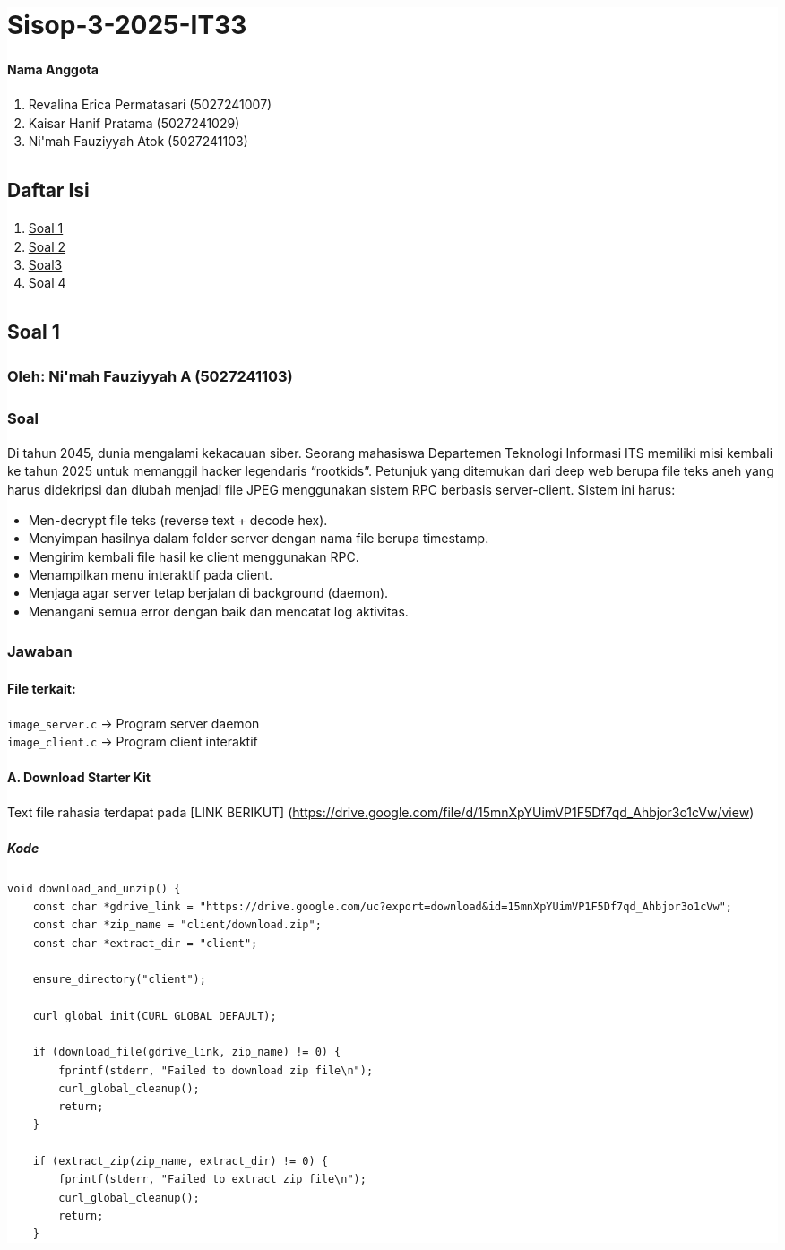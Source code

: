 # Sisop-3-2025-IT33

#### Nama Anggota
1. Revalina Erica Permatasari (5027241007)
2. Kaisar Hanif Pratama (5027241029)
3. Ni'mah Fauziyyah Atok (5027241103)

## Daftar Isi
1. [Soal 1](#soal-1)
2. [Soal 2](#soal-2)
3. [Soal3](#soal-3)
4. [Soal 4](#soal-4)

## Soal 1
### Oleh: Ni'mah Fauziyyah A (5027241103)

### Soal
Di tahun 2045, dunia mengalami kekacauan siber. Seorang mahasiswa Departemen Teknologi Informasi ITS memiliki misi kembali ke tahun 2025 untuk memanggil hacker legendaris “rootkids”. Petunjuk yang ditemukan dari deep web berupa file teks aneh yang harus didekripsi dan diubah menjadi file JPEG menggunakan sistem RPC berbasis server-client. Sistem ini harus: <br>
- Men-decrypt file teks (reverse text + decode hex). <br>
- Menyimpan hasilnya dalam folder server dengan nama file berupa timestamp. <br>
- Mengirim kembali file hasil ke client menggunakan RPC. <br>
- Menampilkan menu interaktif pada client. <br>
- Menjaga agar server tetap berjalan di background (daemon). <br>
- Menangani semua error dengan baik dan mencatat log aktivitas. <br>

### Jawaban
#### File terkait:
`image_server.c` -> Program server daemon <br>
`image_client.c` -> Program client interaktif <br>

#### A. Download Starter Kit
Text file rahasia terdapat pada [LINK BERIKUT] (https://drive.google.com/file/d/15mnXpYUimVP1F5Df7qd_Ahbjor3o1cVw/view)
##### Kode
```
void download_and_unzip() {
    const char *gdrive_link = "https://drive.google.com/uc?export=download&id=15mnXpYUimVP1F5Df7qd_Ahbjor3o1cVw";
    const char *zip_name = "client/download.zip";
    const char *extract_dir = "client";

    ensure_directory("client");

    curl_global_init(CURL_GLOBAL_DEFAULT);

    if (download_file(gdrive_link, zip_name) != 0) {
        fprintf(stderr, "Failed to download zip file\n");
        curl_global_cleanup();
        return;
    }

    if (extract_zip(zip_name, extract_dir) != 0) {
        fprintf(stderr, "Failed to extract zip file\n");
        curl_global_cleanup();
        return;
    }
```